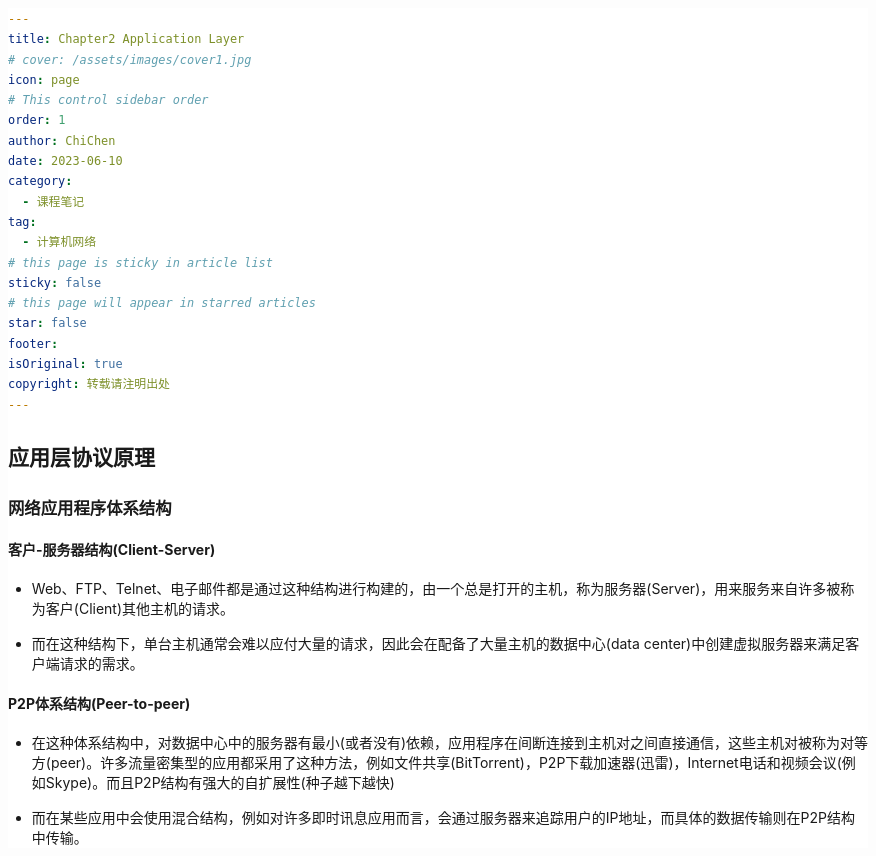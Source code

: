 ```yaml
---
title: Chapter2 Application Layer
# cover: /assets/images/cover1.jpg
icon: page
# This control sidebar order
order: 1
author: ChiChen
date: 2023-06-10
category:
  - 课程笔记
tag:
  - 计算机网络
# this page is sticky in article list
sticky: false
# this page will appear in starred articles
star: false
footer: 
isOriginal: true
copyright: 转载请注明出处
---
```

## 应用层协议原理

### 网络应用程序体系结构

#### 客户-服务器结构(Client-Server)

- Web、FTP、Telnet、电子邮件都是通过这种结构进行构建的，由一个总是打开的主机，称为服务器(Server)，用来服务来自许多被称为客户(Client)其他主机的请求。

- 而在这种结构下，单台主机通常会难以应付大量的请求，因此会在配备了大量主机的数据中心(data center)中创建虚拟服务器来满足客户端请求的需求。

#### P2P体系结构(Peer-to-peer)

- 在这种体系结构中，对数据中心中的服务器有最小(或者没有)依赖，应用程序在间断连接到主机对之间直接通信，这些主机对被称为对等方(peer)。许多流量密集型的应用都采用了这种方法，例如文件共享(BitTorrent)，P2P下载加速器(迅雷)，Internet电话和视频会议(例如Skype)。而且P2P结构有强大的自扩展性(种子越下越快)

- 而在某些应用中会使用混合结构，例如对许多即时讯息应用而言，会通过服务器来追踪用户的IP地址，而具体的数据传输则在P2P结构中传输。
